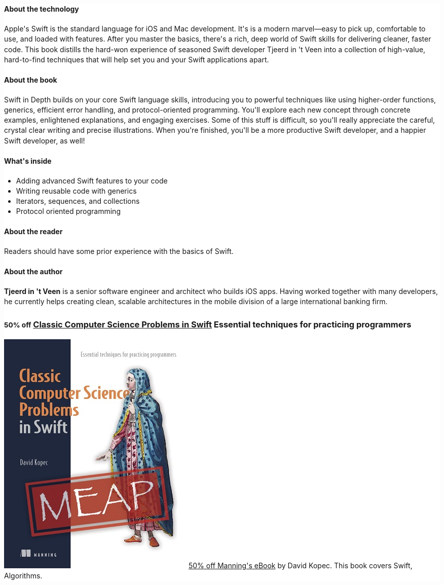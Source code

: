 #### About the technology
Apple's Swift is the standard language for iOS and Mac development. It's is a modern marvel—easy to pick up, comfortable to use, and loaded with features. After you master the basics, there's a rich, deep world of Swift skills for delivering cleaner, faster code. This book distills the hard-won experience of seasoned Swift developer Tjeerd in 't Veen into a collection of high-value, hard-to-find techniques that will help set you and your Swift applications apart.

#### About the book
Swift in Depth builds on your core Swift language skills, introducing you to powerful techniques like using higher-order functions, generics, efficient error handling, and protocol-oriented programming. You'll explore each new concept through concrete examples, enlightened explanations, and engaging exercises. Some of this stuff is difficult, so you'll really appreciate the careful, crystal clear writing and precise illustrations. When you're finished, you'll be a more productive Swift developer, and a happier Swift developer, as well!

#### What's inside
* Adding advanced Swift features to your code
* Writing reusable code with generics
* Iterators, sequences, and collections
* Protocol oriented programming

#### About the reader
Readers should have some prior experience with the basics of Swift.

#### About the author
**Tjeerd in 't Veen** is a senior software engineer and architect who builds iOS apps. Having worked together with many developers, he currently helps creating clean, scalable architectures in the mobile division of a large international banking firm.

### <a name="manning-daily-2"></a><small>50% off</small> [Classic Computer Science Problems in Swift](https://www.manning.com/dotd) Essential techniques for practicing programmers
[![Classic Computer Science Problems in Swift](/assets/img/learning/manning/classic-computer-science-problems-in-swift.png)](https://www.manning.com/dotd)
[50% off Manning's eBook](https://www.manning.com/dotd) by David Kopec. This book covers Swift, Algorithms.
